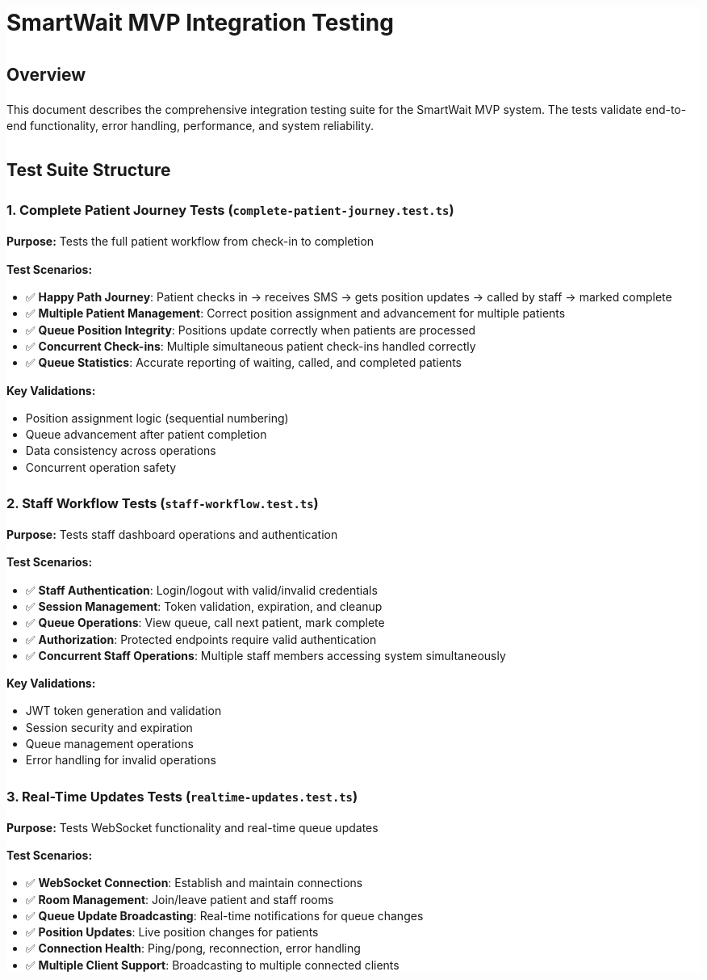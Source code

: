 # SmartWait MVP Integration Testing

## Overview

This document describes the comprehensive integration testing suite for the SmartWait MVP system. The tests validate end-to-end functionality, error handling, performance, and system reliability.

## Test Suite Structure

### 1. Complete Patient Journey Tests (`complete-patient-journey.test.ts`)

**Purpose:** Tests the full patient workflow from check-in to completion

**Test Scenarios:**
- ✅ **Happy Path Journey**: Patient checks in → receives SMS → gets position updates → called by staff → marked complete
- ✅ **Multiple Patient Management**: Correct position assignment and advancement for multiple patients
- ✅ **Queue Position Integrity**: Positions update correctly when patients are processed
- ✅ **Concurrent Check-ins**: Multiple simultaneous patient check-ins handled correctly
- ✅ **Queue Statistics**: Accurate reporting of waiting, called, and completed patients

**Key Validations:**
- Position assignment logic (sequential numbering)
- Queue advancement after patient completion
- Data consistency across operations
- Concurrent operation safety

### 2. Staff Workflow Tests (`staff-workflow.test.ts`)

**Purpose:** Tests staff dashboard operations and authentication

**Test Scenarios:**
- ✅ **Staff Authentication**: Login/logout with valid/invalid credentials
- ✅ **Session Management**: Token validation, expiration, and cleanup
- ✅ **Queue Operations**: View queue, call next patient, mark complete
- ✅ **Authorization**: Protected endpoints require valid authentication
- ✅ **Concurrent Staff Operations**: Multiple staff members accessing system simultaneously

**Key Validations:**
- JWT token generation and validation
- Session security and expiration
- Queue management operations
- Error handling for invalid operations

### 3. Real-Time Updates Tests (`realtime-updates.test.ts`)

**Purpose:** Tests WebSocket functionality and real-time queue updates

**Test Scenarios:**
- ✅ **WebSocket Connection**: Establish and maintain connections
- ✅ **Room Management**: Join/leave patient and staff rooms
- ✅ **Queue Update Broadcasting**: Real-time notifications for queue changes
- ✅ **Position Updates**: Live position changes for patients
- ✅ **Connection Health**: Ping/pong, reconnection, error handling
- ✅ **Multiple Client Support**: Broadcasting to multiple connected clients
